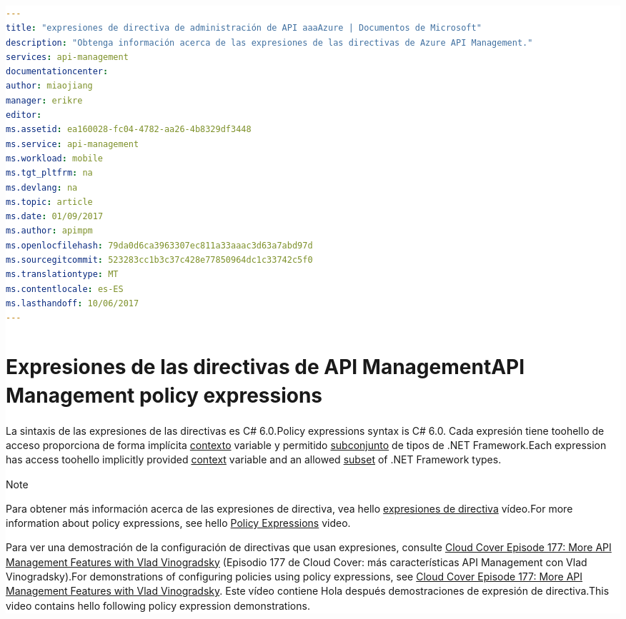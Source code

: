 ```yaml
---
title: "expresiones de directiva de administración de API aaaAzure | Documentos de Microsoft"
description: "Obtenga información acerca de las expresiones de las directivas de Azure API Management."
services: api-management
documentationcenter: 
author: miaojiang
manager: erikre
editor: 
ms.assetid: ea160028-fc04-4782-aa26-4b8329df3448
ms.service: api-management
ms.workload: mobile
ms.tgt_pltfrm: na
ms.devlang: na
ms.topic: article
ms.date: 01/09/2017
ms.author: apimpm
ms.openlocfilehash: 79da0d6ca3963307ec811a33aaac3d63a7abd97d
ms.sourcegitcommit: 523283cc1b3c37c428e77850964dc1c33742c5f0
ms.translationtype: MT
ms.contentlocale: es-ES
ms.lasthandoff: 10/06/2017
---
```

# <a name="api-management-policy-expressions"></a><span data-ttu-id="f669c-103">Expresiones de las directivas de API Management</span><span class="sxs-lookup"><span data-stu-id="f669c-103">API Management policy expressions</span></span>
<span data-ttu-id="f669c-104">La sintaxis de las expresiones de las directivas es C# 6.0.</span><span class="sxs-lookup"><span data-stu-id="f669c-104">Policy expressions syntax is C# 6.0.</span></span> <span data-ttu-id="f669c-105">Cada expresión tiene toohello de acceso proporciona de forma implícita [contexto](api-management-policy-expressions.md#ContextVariables) variable y permitido [subconjunto](api-management-policy-expressions.md#CLRTypes) de tipos de .NET Framework.</span><span class="sxs-lookup"><span data-stu-id="f669c-105">Each expression has access toohello implicitly provided [context](api-management-policy-expressions.md#ContextVariables) variable and an allowed [subset](api-management-policy-expressions.md#CLRTypes) of .NET Framework types.</span></span>  
  
> [!NOTE]
>  <span data-ttu-id="f669c-106">Para obtener más información acerca de las expresiones de directiva, vea hello [expresiones de directiva](https://azure.microsoft.com/documentation/videos/policy-expressions-in-azure-api-management/) vídeo.</span><span class="sxs-lookup"><span data-stu-id="f669c-106">For more information about policy expressions, see hello [Policy Expressions](https://azure.microsoft.com/documentation/videos/policy-expressions-in-azure-api-management/) video.</span></span>  
>   
>  <span data-ttu-id="f669c-107">Para ver una demostración de la configuración de directivas que usan expresiones, consulte [Cloud Cover Episode 177: More API Management Features with Vlad Vinogradsky](https://azure.microsoft.com/documentation/videos/episode-177-more-api-management-features-with-vlad-vinogradsky/) (Episodio 177 de Cloud Cover: más características API Management con Vlad Vinogradsky).</span><span class="sxs-lookup"><span data-stu-id="f669c-107">For demonstrations of configuring policies using policy expressions, see [Cloud Cover Episode 177: More API Management Features with Vlad Vinogradsky](https://azure.microsoft.com/documentation/videos/episode-177-more-api-management-features-with-vlad-vinogradsky/).</span></span> <span data-ttu-id="f669c-108">Este vídeo contiene Hola después demostraciones de expresión de directiva.</span><span class="sxs-lookup"><span data-stu-id="f669c-108">This video contains hello following policy expression demonstrations.</span></span>  
>   